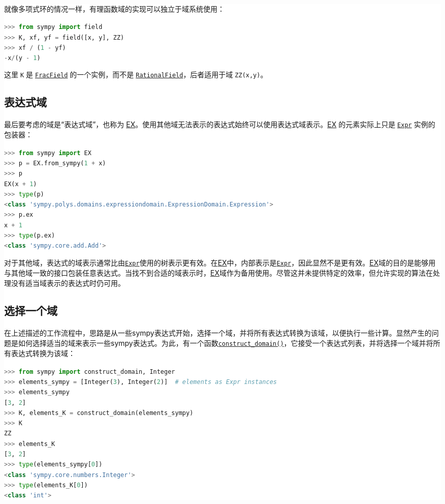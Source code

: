 就像多项式环的情况一样，有理函数域的实现可以独立于域系统使用：

```py
>>> from sympy import field
>>> K, xf, yf = field([x, y], ZZ)
>>> xf / (1 - yf)
-x/(y - 1) 
```

这里 `K` 是 [`FracField`](domainsref.html#sympy.polys.fields.FracField "sympy.polys.fields.FracField") 的一个实例，而不是 [`RationalField`](domainsref.html#sympy.polys.domains.RationalField "sympy.polys.domains.RationalField")，后者适用于域 `ZZ(x,y)`。

## 表达式域

最后要考虑的域是“表达式域”，也称为 [EX](domainsref.html#ex)。使用其他域无法表示的表达式始终可以使用表达式域表示。[EX](domainsref.html#ex) 的元素实际上只是 [`Expr`](../core.html#sympy.core.expr.Expr "sympy.core.expr.Expr") 实例的包装器：

```py
>>> from sympy import EX
>>> p = EX.from_sympy(1 + x)
>>> p
EX(x + 1)
>>> type(p)
<class 'sympy.polys.domains.expressiondomain.ExpressionDomain.Expression'>
>>> p.ex
x + 1
>>> type(p.ex)
<class 'sympy.core.add.Add'> 
```

对于其他域，表达式的域表示通常比由[`Expr`](../core.html#sympy.core.expr.Expr "sympy.core.expr.Expr")使用的树表示更有效。在[EX](domainsref.html#ex)中，内部表示是[`Expr`](../core.html#sympy.core.expr.Expr "sympy.core.expr.Expr")，因此显然不是更有效。[EX](domainsref.html#ex)域的目的是能够用与其他域一致的接口包装任意表达式。当找不到合适的域表示时，[EX](domainsref.html#ex)域作为备用使用。尽管这并未提供特定的效率，但允许实现的算法在处理没有适当域表示的表达式时仍可用。

## 选择一个域

在上述描述的工作流程中，思路是从一些sympy表达式开始，选择一个域，并将所有表达式转换为该域，以便执行一些计算。显然产生的问题是如何选择适当的域来表示一些sympy表达式。为此，有一个函数[`construct_domain()`](reference.html#sympy.polys.constructor.construct_domain "sympy.polys.constructor.construct_domain")，它接受一个表达式列表，并将选择一个域并将所有表达式转换为该域：

```py
>>> from sympy import construct_domain, Integer
>>> elements_sympy = [Integer(3), Integer(2)]  # elements as Expr instances
>>> elements_sympy
[3, 2]
>>> K, elements_K = construct_domain(elements_sympy)
>>> K
ZZ
>>> elements_K
[3, 2]
>>> type(elements_sympy[0])
<class 'sympy.core.numbers.Integer'>
>>> type(elements_K[0])  
<class 'int'> 
```
